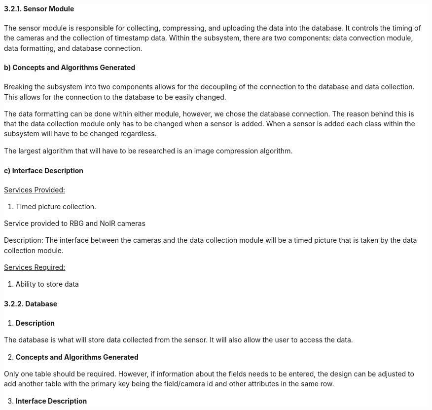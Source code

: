 #### 3.2.1. Sensor Module

The sensor module is responsible for collecting, compressing, and uploading the data into the database. 
It controls the timing of the cameras and the collection of timestamp data. Within the subsystem, there are 
two components: data convection module, data formatting, and database connection.


#### **b)**    **Concepts and Algorithms Generated**

Breaking the subsystem into two components allows for the decoupling of the connection to the database and data collection. 
This allows for the connection to the database to be easily changed.

The data formatting can be done within either module, however, we chose the database connection. 
The reason behind this is that the data collection module only has to be changed when a sensor is added. When a sensor 
is added each class within the subsystem will have to be changed regardless.

The largest algorithm that will have to be researched is an image compression algorithm.


#### **c)**    **Interface Description**

<span style="text-decoration:underline;">Services Provided:
1. Timed picture collection.


Service provided to RBG and NoIR cameras

Description: The interface between the cameras and the data collection module will be a timed picture that is taken by 
the data collection module. 

<span style="text-decoration:underline;">Services Required:</span>



1. Ability to store data


#### 3.2.2. Database



1. **Description**

The database is what will store data collected from the sensor. It will also allow the user to access the data.



2. **Concepts and Algorithms Generated**

Only one table should be required. However, if information about the fields needs to be entered, the design can be 
adjusted to add another table with the primary key being the field/camera id and other attributes in the same row.



3. **Interface Description**
